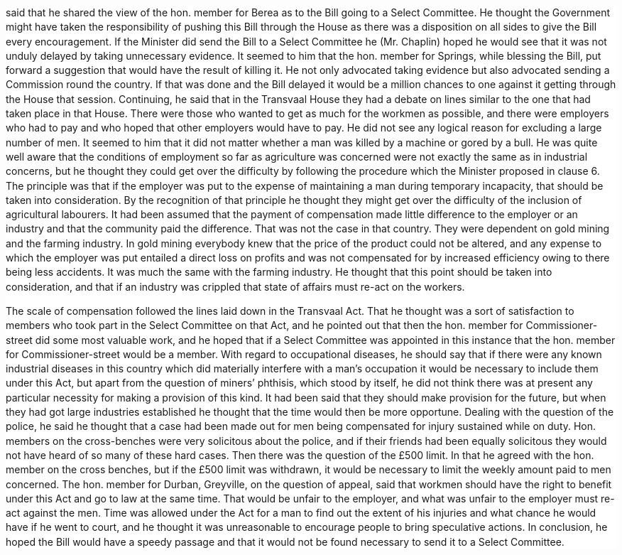 <p>said that he shared the view of the hon. member for Berea as to the Bill going to a Select Committee. He thought the Government might have taken the responsibility of pushing this Bill through the House as there was a disposition on all sides to give the Bill every encouragement. If the Minister did send the Bill to a Select Committee he (Mr. Chaplin) hoped he would see that it was not unduly delayed by taking unnecessary evidence. It seemed to him that the hon. member for Springs, while blessing the Bill, put forward a suggestion that would have the result of killing it. He not only advocated taking evidence but also advocated sending a Commission round the country. If that was done and the Bill delayed it would be a million chances to one against it getting through the House that session. Continuing, he said that in the Transvaal House they had a debate on lines similar to the one that <span class="col_2139-2140" refersTo="page_1076"/>had taken place in that House. There were those who wanted to get as much for the workmen as possible, and there were employers who had to pay and who hoped that other employers would have to pay. He did not see any logical reason for excluding a large number of men. It seemed to him that it did not matter whether a man was killed by a machine or gored by a bull. He was quite well aware that the conditions of employment so far as agriculture was concerned were not exactly the same as in industrial concerns, but he thought they could get over the difficulty by following the procedure which the Minister proposed in clause 6. The principle was that if the employer was put to the expense of maintaining a man during temporary incapacity, that should be taken into consideration. By the recognition of that principle he thought they might get over the difficulty of the inclusion of agricultural labourers. It had been assumed that the payment of compensation made little difference to the employer or an industry and that the community paid the difference. That was not the case in that country. They were dependent on gold mining and the farming industry. In gold mining everybody knew that the price of the product could not be altered, and any expense to which the employer was put entailed a direct loss on profits and was not compensated for by increased efficiency owing to there being less accidents. It was much the same with the farming industry. He thought that this point should be taken into consideration, and that if an industry was crippled that state of affairs must re-act on the workers.</p>

<p>The scale of compensation followed the lines laid down in the Transvaal Act. That he thought was a sort of satisfaction to members who took part in the Select Committee on that Act, and he pointed out that then the hon. member for Commissioner-street did some most valuable work, and he hoped that if a Select Committee was appointed in this instance that the hon. member for Commissioner-street would be a member. With regard to occupational diseases, he should say that if there were any known industrial diseases in this country which did materially interfere with a man&#x2019;s occupation it would be necessary to include them under this Act, but apart from the question of miners&#x2019; phthisis, which stood by itself, he did not think there was at present any particular necessity for making a provision of this kind. It had been said that they should make provision for the future, but when they had got large industries established he thought that the time would then be more opportune. Dealing with the question of the police, he said he thought that a case had been made out for men being compensated for injury sustained while on duty. Hon. members on the cross-benches were very solicitous about the police, and if their friends had been equally solicitous they would not have heard of so many of these hard cases. Then there was the question of the &#x00A3;500 limit. In that he agreed with the hon. member on the cross benches, but if the &#x00A3;500 limit was withdrawn, it would be necessary to limit the weekly amount paid to men concerned. The hon. member for Durban, Greyville, on the question of appeal, said that workmen should have the right to benefit under this Act and go to law at the same time. That would be unfair to the employer, and what was unfair to the employer must re-act against the men. Time was allowed under the Act for a man to find out the extent of his injuries and what chance he would have if he went to court, and he thought it was unreasonable to encourage people to bring speculative actions. In conclusion, he hoped the Bill would have a speedy passage and that it would not be found necessary to send it to a Select Committee.</p>

</speech>
